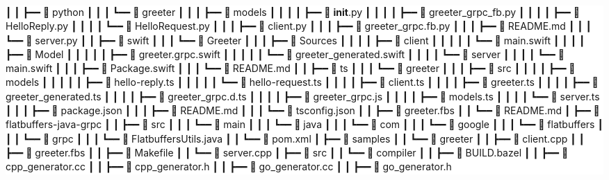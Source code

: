 ┃   ┃   ┣━━ 📂 python
┃   ┃   ┃   ┗━━ 📂 greeter
┃   ┃   ┃       ┣━━ 📂 models
┃   ┃   ┃       ┃   ┣━━ 🐍 __init__.py
┃   ┃   ┃       ┃   ┣━━ 🐍 greeter_grpc_fb.py
┃   ┃   ┃       ┃   ┣━━ 🐍 HelloReply.py
┃   ┃   ┃       ┃   ┗━━ 🐍 HelloRequest.py
┃   ┃   ┃       ┣━━ 🐍 client.py
┃   ┃   ┃       ┣━━ 🐍 greeter_grpc.fb.py
┃   ┃   ┃       ┣━━ 📄 README.md
┃   ┃   ┃       ┗━━ 🐍 server.py
┃   ┃   ┣━━ 📂 swift
┃   ┃   ┃   ┗━━ 📂 Greeter
┃   ┃   ┃       ┣━━ 📂 Sources
┃   ┃   ┃       ┃   ┣━━ 📂 client
┃   ┃   ┃       ┃   ┃   ┗━━ 📄 main.swift
┃   ┃   ┃       ┃   ┣━━ 📂 Model
┃   ┃   ┃       ┃   ┃   ┣━━ 📄 greeter.grpc.swift
┃   ┃   ┃       ┃   ┃   ┗━━ 📄 greeter_generated.swift
┃   ┃   ┃       ┃   ┗━━ 📂 server
┃   ┃   ┃       ┃       ┗━━ 📄 main.swift
┃   ┃   ┃       ┣━━ 📄 Package.swift
┃   ┃   ┃       ┗━━ 📄 README.md
┃   ┃   ┣━━ 📂 ts
┃   ┃   ┃   ┗━━ 📂 greeter
┃   ┃   ┃       ┣━━ 📂 src
┃   ┃   ┃       ┃   ┣━━ 📂 models
┃   ┃   ┃       ┃   ┃   ┣━━ 📄 hello-reply.ts
┃   ┃   ┃       ┃   ┃   ┗━━ 📄 hello-request.ts
┃   ┃   ┃       ┃   ┣━━ 📄 client.ts
┃   ┃   ┃       ┃   ┣━━ 📄 greeter.ts
┃   ┃   ┃       ┃   ┣━━ 📄 greeter_generated.ts
┃   ┃   ┃       ┃   ┣━━ 📄 greeter_grpc.d.ts
┃   ┃   ┃       ┃   ┣━━ 📄 greeter_grpc.js
┃   ┃   ┃       ┃   ┣━━ 📄 models.ts
┃   ┃   ┃       ┃   ┗━━ 📄 server.ts
┃   ┃   ┃       ┣━━ 📄 package.json
┃   ┃   ┃       ┣━━ 📄 README.md
┃   ┃   ┃       ┗━━ 📄 tsconfig.json
┃   ┃   ┣━━ 📄 greeter.fbs
┃   ┃   ┗━━ 📄 README.md
┃   ┣━━ 📂 flatbuffers-java-grpc
┃   ┃   ┣━━ 📂 src
┃   ┃   ┃   ┗━━ 📂 main
┃   ┃   ┃       ┗━━ 📂 java
┃   ┃   ┃           ┗━━ 📂 com
┃   ┃   ┃               ┗━━ 📂 google
┃   ┃   ┃                   ┗━━ 📂 flatbuffers
┃   ┃   ┃                       ┗━━ 📂 grpc
┃   ┃   ┃                           ┗━━ 📄 FlatbuffersUtils.java
┃   ┃   ┗━━ 📄 pom.xml
┃   ┣━━ 📂 samples
┃   ┃   ┗━━ 📂 greeter
┃   ┃       ┣━━ 📄 client.cpp
┃   ┃       ┣━━ 📄 greeter.fbs
┃   ┃       ┣━━ 📄 Makefile
┃   ┃       ┗━━ 📄 server.cpp
┃   ┣━━ 📂 src
┃   ┃   ┗━━ 📂 compiler
┃   ┃       ┣━━ 📄 BUILD.bazel
┃   ┃       ┣━━ 📄 cpp_generator.cc
┃   ┃       ┣━━ 📄 cpp_generator.h
┃   ┃       ┣━━ 📄 go_generator.cc
┃   ┃       ┣━━ 📄 go_generator.h